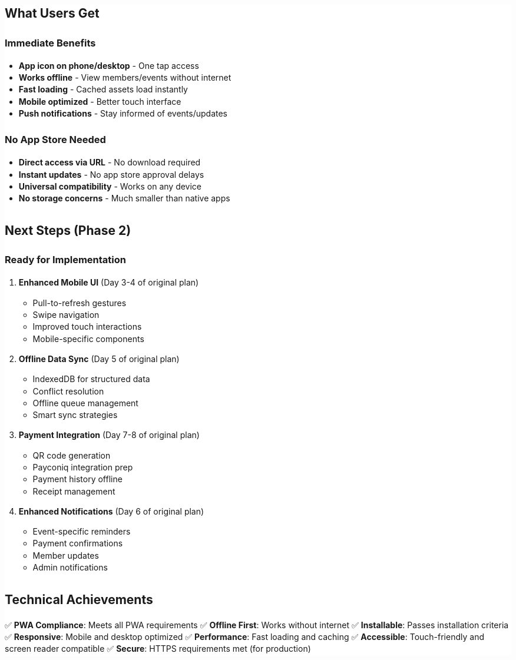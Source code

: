 ## What Users Get

### Immediate Benefits
- **App icon on phone/desktop** - One tap access
- **Works offline** - View members/events without internet
- **Fast loading** - Cached assets load instantly
- **Mobile optimized** - Better touch interface
- **Push notifications** - Stay informed of events/updates

### No App Store Needed
- **Direct access via URL** - No download required
- **Instant updates** - No app store approval delays
- **Universal compatibility** - Works on any device
- **No storage concerns** - Much smaller than native apps

## Next Steps (Phase 2)

### Ready for Implementation
1. **Enhanced Mobile UI** (Day 3-4 of original plan)
   - Pull-to-refresh gestures
   - Swipe navigation
   - Improved touch interactions
   - Mobile-specific components

2. **Offline Data Sync** (Day 5 of original plan)
   - IndexedDB for structured data
   - Conflict resolution
   - Offline queue management
   - Smart sync strategies

3. **Payment Integration** (Day 7-8 of original plan)
   - QR code generation
   - Payconiq integration prep
   - Payment history offline
   - Receipt management

4. **Enhanced Notifications** (Day 6 of original plan)
   - Event-specific reminders
   - Payment confirmations
   - Member updates
   - Admin notifications

## Technical Achievements

✅ **PWA Compliance**: Meets all PWA requirements
✅ **Offline First**: Works without internet
✅ **Installable**: Passes installation criteria
✅ **Responsive**: Mobile and desktop optimized
✅ **Performance**: Fast loading and caching
✅ **Accessible**: Touch-friendly and screen reader compatible
✅ **Secure**: HTTPS requirements met (for production)
